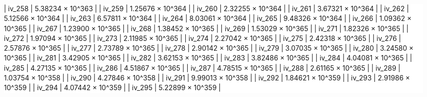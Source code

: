 | iv_258 | 5.38234 × 10^363 |
| iv_259 | 1.25676 × 10^364 |
| iv_260 | 2.32255 × 10^364 |
| iv_261 | 3.67321 × 10^364 |
| iv_262 | 5.12566 × 10^364 |
| iv_263 | 6.57811 × 10^364 |
| iv_264 | 8.03061 × 10^364 |
| iv_265 | 9.48326 × 10^364 |
| iv_266 | 1.09362 × 10^365 |
| iv_267 | 1.23900 × 10^365 |
| iv_268 | 1.38452 × 10^365 |
| iv_269 | 1.53029 × 10^365 |
| iv_271 | 1.82326 × 10^365 |
| iv_272 | 1.97094 × 10^365 |
| iv_273 | 2.11985 × 10^365 |
| iv_274 | 2.27042 × 10^365 |
| iv_275 | 2.42318 × 10^365 |
| iv_276 | 2.57876 × 10^365 |
| iv_277 | 2.73789 × 10^365 |
| iv_278 | 2.90142 × 10^365 |
| iv_279 | 3.07035 × 10^365 |
| iv_280 | 3.24580 × 10^365 |
| iv_281 | 3.42905 × 10^365 |
| iv_282 | 3.62153 × 10^365 |
| iv_283 | 3.82486 × 10^365 |
| iv_284 | 4.04081 × 10^365 |
| iv_285 | 4.27135 × 10^365 |
| iv_286 | 4.51867 × 10^365 |
| iv_287 | 4.78515 × 10^365 |
| iv_288 | 2.61165 × 10^365 |
| iv_289 | 1.03754 × 10^358 |
| iv_290 | 4.27846 × 10^358 |
| iv_291 | 9.99013 × 10^358 |
| iv_292 | 1.84621 × 10^359 |
| iv_293 | 2.91986 × 10^359 |
| iv_294 | 4.07442 × 10^359 |
| iv_295 | 5.22899 × 10^359 |